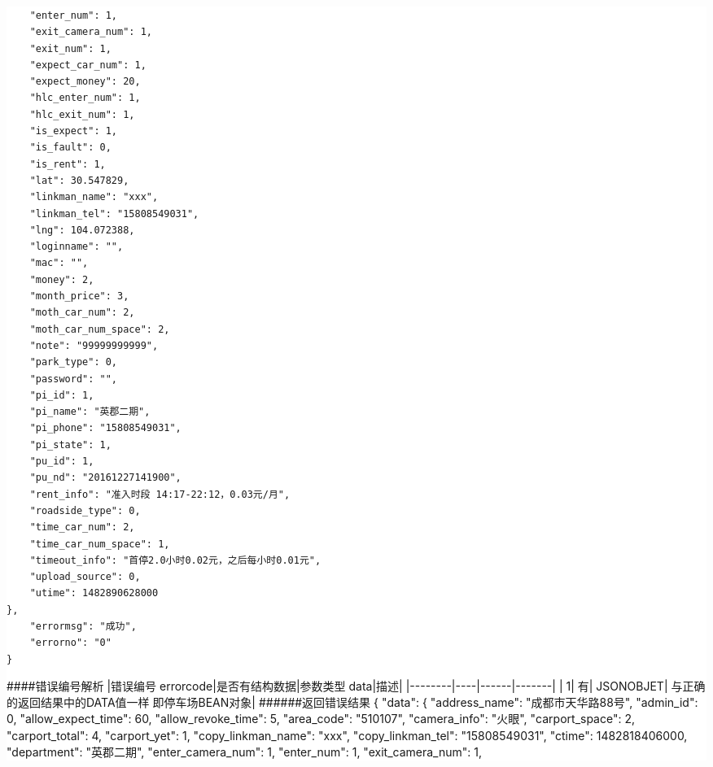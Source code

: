         "enter_num": 1,
        "exit_camera_num": 1,
        "exit_num": 1,
        "expect_car_num": 1,
        "expect_money": 20,
        "hlc_enter_num": 1,
        "hlc_exit_num": 1,
        "is_expect": 1,
        "is_fault": 0,
        "is_rent": 1,
        "lat": 30.547829,
        "linkman_name": "xxx",
        "linkman_tel": "15808549031",
        "lng": 104.072388,
        "loginname": "",
        "mac": "",
        "money": 2,
        "month_price": 3,
        "moth_car_num": 2,
        "moth_car_num_space": 2,
        "note": "99999999999",
        "park_type": 0,
        "password": "",
        "pi_id": 1,
        "pi_name": "英郡二期",
        "pi_phone": "15808549031",
        "pi_state": 1,
        "pu_id": 1,
        "pu_nd": "20161227141900",
        "rent_info": "准入时段 14:17-22:12，0.03元/月",
        "roadside_type": 0,
        "time_car_num": 2,
        "time_car_num_space": 1,
        "timeout_info": "首停2.0小时0.02元，之后每小时0.01元",
        "upload_source": 0,
        "utime": 1482890628000
    },
        "errormsg": "成功",
        "errorno": "0"
    }
####错误编号解析
|错误编号 errorcode|是否有结构数据|参数类型 data|描述|
|--------|----|------|-------|
| 1| 有| JSONOBJET| 与正确的返回结果中的DATA值一样 即停车场BEAN对象|
######返回错误结果
    {
        "data":  {
        "address_name": "成都市天华路88号",
        "admin_id": 0,
        "allow_expect_time": 60,
        "allow_revoke_time": 5,
        "area_code": "510107",
        "camera_info": "火眼",
        "carport_space": 2,
        "carport_total": 4,
        "carport_yet": 1,
        "copy_linkman_name": "xxx",
        "copy_linkman_tel": "15808549031",
        "ctime": 1482818406000,
        "department": "英郡二期",
        "enter_camera_num": 1,
        "enter_num": 1,
        "exit_camera_num": 1,